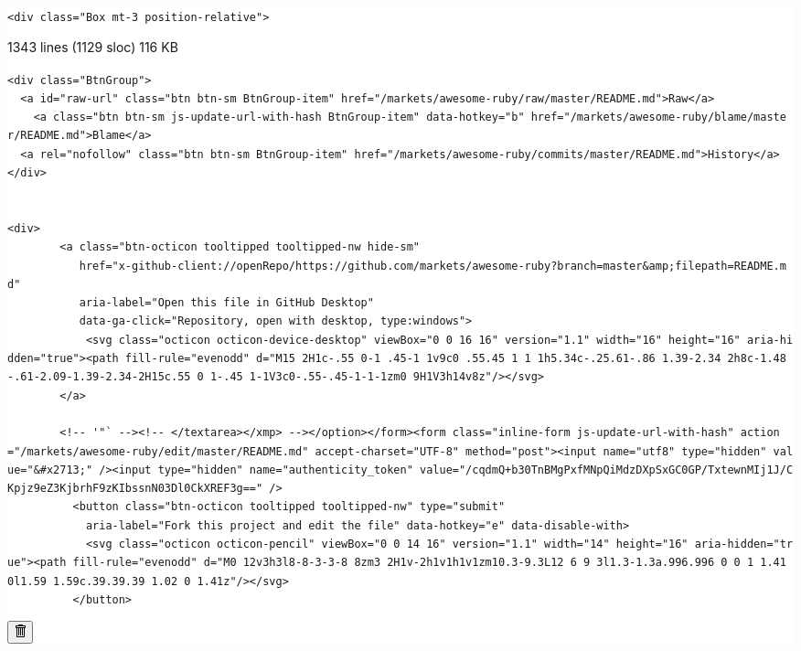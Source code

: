 


    <div class="Box mt-3 position-relative">
      
<div class="Box-header py-2 d-flex flex-column flex-shrink-0 flex-md-row flex-md-items-center">

  <div class="text-mono f6 flex-auto pr-3 flex-order-2 flex-md-order-1 mt-2 mt-md-0">
      1343 lines (1129 sloc)
      <span class="file-info-divider"></span>
    116 KB
  </div>

  <div class="d-flex py-1 py-md-0 flex-auto flex-order-1 flex-md-order-2 flex-sm-grow-0 flex-justify-between">

    <div class="BtnGroup">
      <a id="raw-url" class="btn btn-sm BtnGroup-item" href="/markets/awesome-ruby/raw/master/README.md">Raw</a>
        <a class="btn btn-sm js-update-url-with-hash BtnGroup-item" data-hotkey="b" href="/markets/awesome-ruby/blame/master/README.md">Blame</a>
      <a rel="nofollow" class="btn btn-sm BtnGroup-item" href="/markets/awesome-ruby/commits/master/README.md">History</a>
    </div>


    <div>
            <a class="btn-octicon tooltipped tooltipped-nw hide-sm"
               href="x-github-client://openRepo/https://github.com/markets/awesome-ruby?branch=master&amp;filepath=README.md"
               aria-label="Open this file in GitHub Desktop"
               data-ga-click="Repository, open with desktop, type:windows">
                <svg class="octicon octicon-device-desktop" viewBox="0 0 16 16" version="1.1" width="16" height="16" aria-hidden="true"><path fill-rule="evenodd" d="M15 2H1c-.55 0-1 .45-1 1v9c0 .55.45 1 1 1h5.34c-.25.61-.86 1.39-2.34 2h8c-1.48-.61-2.09-1.39-2.34-2H15c.55 0 1-.45 1-1V3c0-.55-.45-1-1-1zm0 9H1V3h14v8z"/></svg>
            </a>

            <!-- '"` --><!-- </textarea></xmp> --></option></form><form class="inline-form js-update-url-with-hash" action="/markets/awesome-ruby/edit/master/README.md" accept-charset="UTF-8" method="post"><input name="utf8" type="hidden" value="&#x2713;" /><input type="hidden" name="authenticity_token" value="/cqdmQ+b30TnBMgPxfMNpQiMdzDXpSxGC0GP/TxtewnMIj1J/CKpjz9eZ3KjbrhF9zKIbssnN03Dl0CkXREF3g==" />
              <button class="btn-octicon tooltipped tooltipped-nw" type="submit"
                aria-label="Fork this project and edit the file" data-hotkey="e" data-disable-with>
                <svg class="octicon octicon-pencil" viewBox="0 0 14 16" version="1.1" width="14" height="16" aria-hidden="true"><path fill-rule="evenodd" d="M0 12v3h3l8-8-3-3-8 8zm3 2H1v-2h1v1h1v1zm10.3-9.3L12 6 9 3l1.3-1.3a.996.996 0 0 1 1.41 0l1.59 1.59c.39.39.39 1.02 0 1.41z"/></svg>
              </button>
</form>
          <!-- '"` --><!-- </textarea></xmp> --></option></form><form class="inline-form" action="/markets/awesome-ruby/delete/master/README.md" accept-charset="UTF-8" method="post"><input name="utf8" type="hidden" value="&#x2713;" /><input type="hidden" name="authenticity_token" value="vs++yoP/PMpwXZrm5bjMumrwtVP8eYr2zvHWeP7SpKjzsBzE0iQF3iO5+N+LNy1mQ5yD6osEsosxb6YrPbqIIA==" />
            <button class="btn-octicon btn-octicon-danger tooltipped tooltipped-nw" type="submit"
              aria-label="Fork this project and delete the file" data-disable-with>
              <svg class="octicon octicon-trashcan" viewBox="0 0 12 16" version="1.1" width="12" height="16" aria-hidden="true"><path fill-rule="evenodd" d="M11 2H9c0-.55-.45-1-1-1H5c-.55 0-1 .45-1 1H2c-.55 0-1 .45-1 1v1c0 .55.45 1 1 1v9c0 .55.45 1 1 1h7c.55 0 1-.45 1-1V5c.55 0 1-.45 1-1V3c0-.55-.45-1-1-1zm-1 12H3V5h1v8h1V5h1v8h1V5h1v8h1V5h1v9zm1-10H2V3h9v1z"/></svg>
            </button>
</form>    </div>
  </div>
</div>
